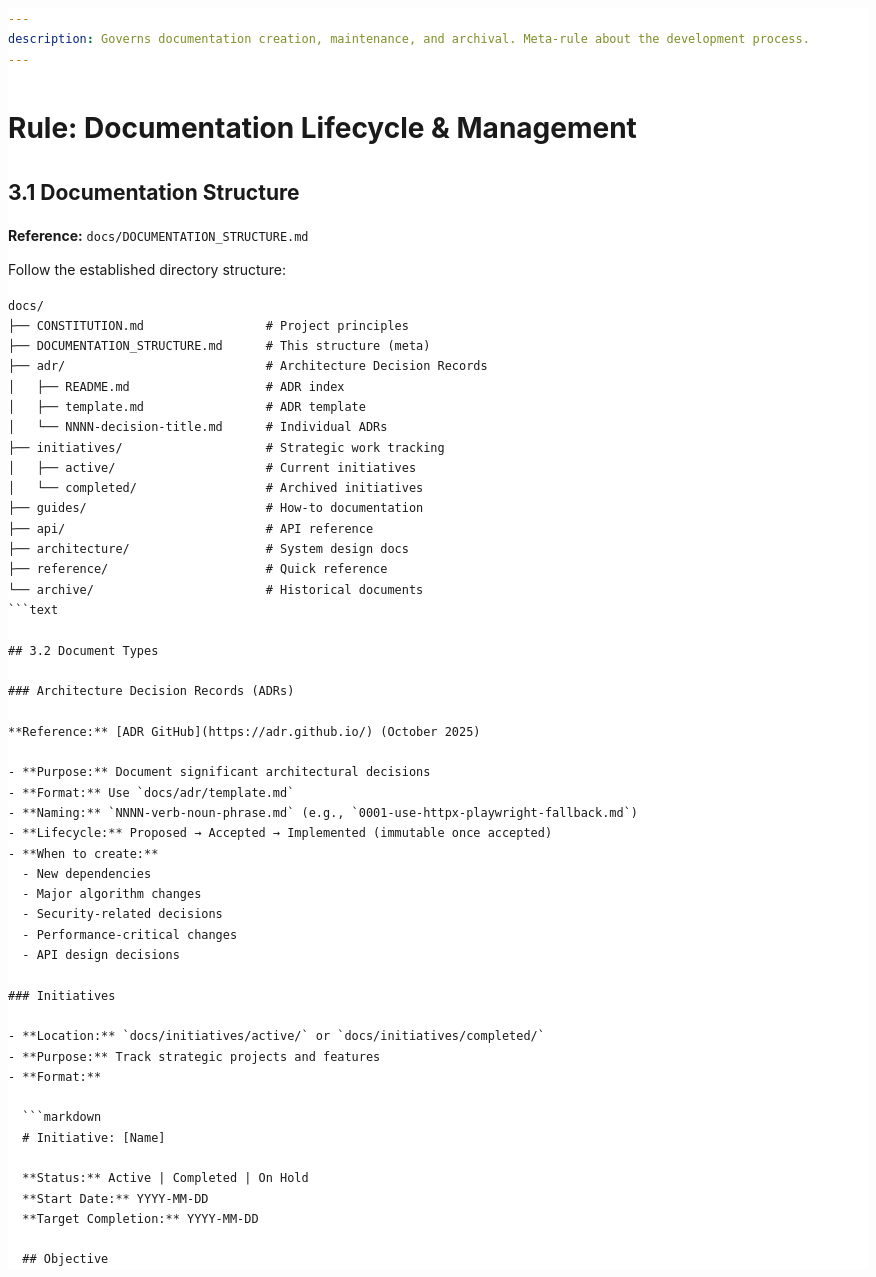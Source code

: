 ```yaml
---
description: Governs documentation creation, maintenance, and archival. Meta-rule about the development process.
---
```


# Rule: Documentation Lifecycle & Management

## 3.1 Documentation Structure

**Reference:** `docs/DOCUMENTATION_STRUCTURE.md`

Follow the established directory structure:

```text
docs/
├── CONSTITUTION.md                 # Project principles
├── DOCUMENTATION_STRUCTURE.md      # This structure (meta)
├── adr/                            # Architecture Decision Records
│   ├── README.md                   # ADR index
│   ├── template.md                 # ADR template
│   └── NNNN-decision-title.md      # Individual ADRs
├── initiatives/                    # Strategic work tracking
│   ├── active/                     # Current initiatives
│   └── completed/                  # Archived initiatives
├── guides/                         # How-to documentation
├── api/                            # API reference
├── architecture/                   # System design docs
├── reference/                      # Quick reference
└── archive/                        # Historical documents
```text

## 3.2 Document Types

### Architecture Decision Records (ADRs)

**Reference:** [ADR GitHub](https://adr.github.io/) (October 2025)

- **Purpose:** Document significant architectural decisions
- **Format:** Use `docs/adr/template.md`
- **Naming:** `NNNN-verb-noun-phrase.md` (e.g., `0001-use-httpx-playwright-fallback.md`)
- **Lifecycle:** Proposed → Accepted → Implemented (immutable once accepted)
- **When to create:**
  - New dependencies
  - Major algorithm changes
  - Security-related decisions
  - Performance-critical changes
  - API design decisions

### Initiatives

- **Location:** `docs/initiatives/active/` or `docs/initiatives/completed/`
- **Purpose:** Track strategic projects and features
- **Format:**

  ```markdown
  # Initiative: [Name]

  **Status:** Active | Completed | On Hold
  **Start Date:** YYYY-MM-DD
  **Target Completion:** YYYY-MM-DD

  ## Objective
```